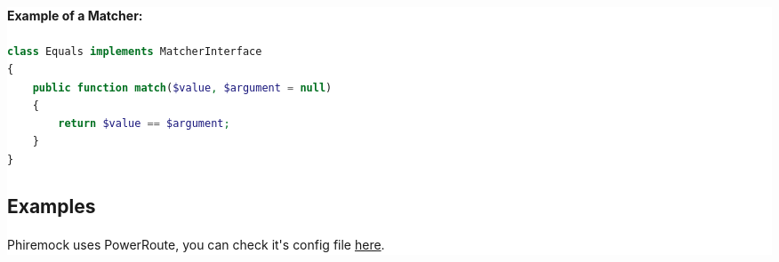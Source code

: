 #### Example of a Matcher:

```php
class Equals implements MatcherInterface
{
    public function match($value, $argument = null)
    {
        return $value == $argument;
    }
}
```

## Examples

Phiremock uses PowerRoute, you can check it's config file [here](https://github.com/mcustiel/phiremock/blob/master/src/Server/Config/router-config.php).
